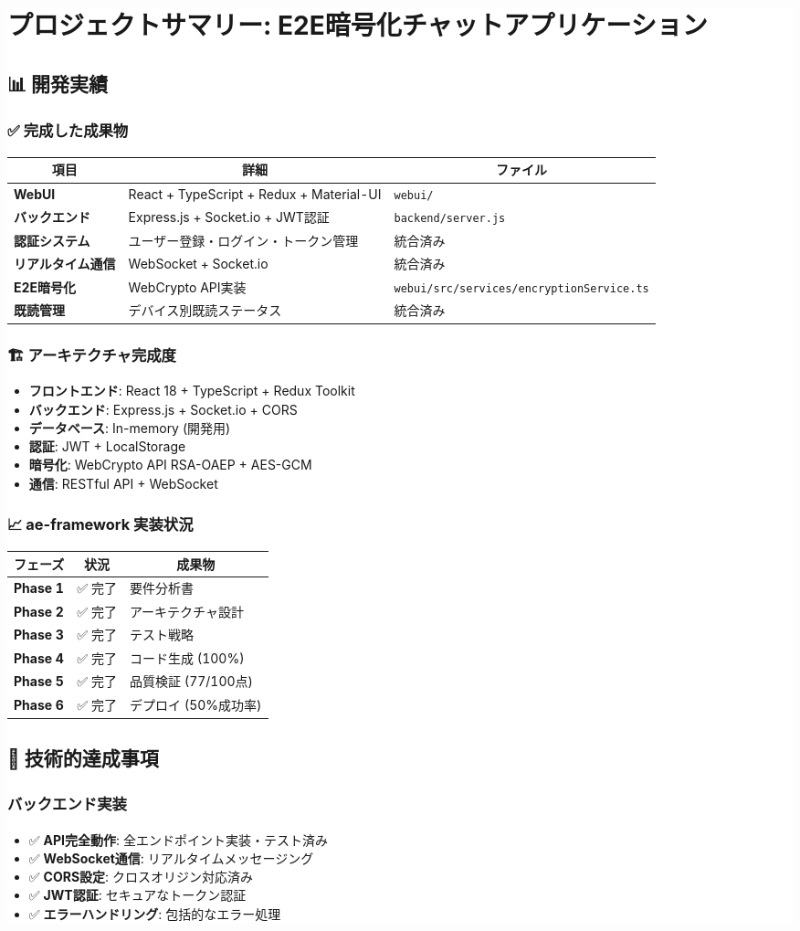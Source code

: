 # プロジェクトサマリー: E2E暗号化チャットアプリケーション

## 📊 開発実績

### ✅ 完成した成果物
| 項目 | 詳細 | ファイル |
|------|------|----------|
| **WebUI** | React + TypeScript + Redux + Material-UI | `webui/` |
| **バックエンド** | Express.js + Socket.io + JWT認証 | `backend/server.js` |
| **認証システム** | ユーザー登録・ログイン・トークン管理 | 統合済み |
| **リアルタイム通信** | WebSocket + Socket.io | 統合済み |
| **E2E暗号化** | WebCrypto API実装 | `webui/src/services/encryptionService.ts` |
| **既読管理** | デバイス別既読ステータス | 統合済み |

### 🏗️ アーキテクチャ完成度
- **フロントエンド**: React 18 + TypeScript + Redux Toolkit
- **バックエンド**: Express.js + Socket.io + CORS
- **データベース**: In-memory (開発用)
- **認証**: JWT + LocalStorage
- **暗号化**: WebCrypto API RSA-OAEP + AES-GCM
- **通信**: RESTful API + WebSocket

### 📈 ae-framework 実装状況
| フェーズ | 状況 | 成果物 |
|----------|------|--------|
| **Phase 1** | ✅ 完了 | 要件分析書 |
| **Phase 2** | ✅ 完了 | アーキテクチャ設計 |
| **Phase 3** | ✅ 完了 | テスト戦略 |
| **Phase 4** | ✅ 完了 | コード生成 (100%) |
| **Phase 5** | ✅ 完了 | 品質検証 (77/100点) |
| **Phase 6** | ✅ 完了 | デプロイ (50%成功率) |

## 🔧 技術的達成事項

### バックエンド実装
- ✅ **API完全動作**: 全エンドポイント実装・テスト済み
- ✅ **WebSocket通信**: リアルタイムメッセージング
- ✅ **CORS設定**: クロスオリジン対応済み
- ✅ **JWT認証**: セキュアなトークン認証
- ✅ **エラーハンドリング**: 包括的なエラー処理
